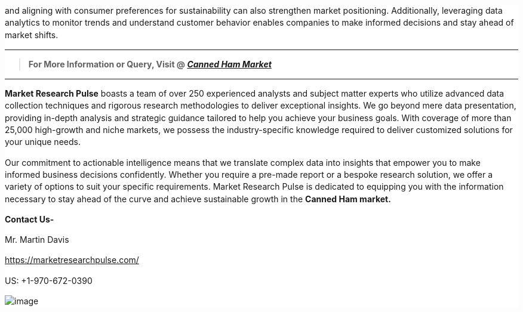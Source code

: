 and aligning with consumer preferences for sustainability can also strengthen market positioning. Additionally, leveraging data analytics to monitor trends and understand customer behavior enables companies to make informed decisions and stay ahead of market shifts.</p><hr /><blockquote><p><strong>For More Information or Query, Visit @&nbsp;<em><a href="https://marketresearchpulse.com/report/59207/canned-ham-market?utm_source=Linkedin&utm_medium=0114">Canned Ham Market</a></em></strong></p></blockquote><hr /><p><strong>Market Research Pulse</strong> boasts a team of over 250 experienced analysts and subject matter experts who utilize advanced data collection techniques and rigorous research methodologies to deliver exceptional insights. We go beyond mere data presentation, providing in-depth analysis and strategic guidance tailored to help you achieve your business goals. With coverage of more than 25,000 high-growth and niche markets, we possess the industry-specific knowledge required to deliver customized solutions for your unique needs.</p><p>Our commitment to actionable intelligence means that we translate complex data into insights that empower you to make informed business decisions confidently. Whether you require a pre-made report or a bespoke research solution, we offer a variety of options to suit your specific requirements. Market Research Pulse is dedicated to equipping you with the information necessary to stay ahead of the curve and achieve sustainable growth in the <strong>Canned Ham market.</strong></p><p><strong>Contact Us-</strong></p><p>Mr. Martin Davis</p><p>https://marketresearchpulse.com/</p><p>US: +1-970-672-0390</p>
![image](https://github.com/user-attachments/assets/f1d682d7-6ebc-42f2-89af-e1a9a9f50f59)
